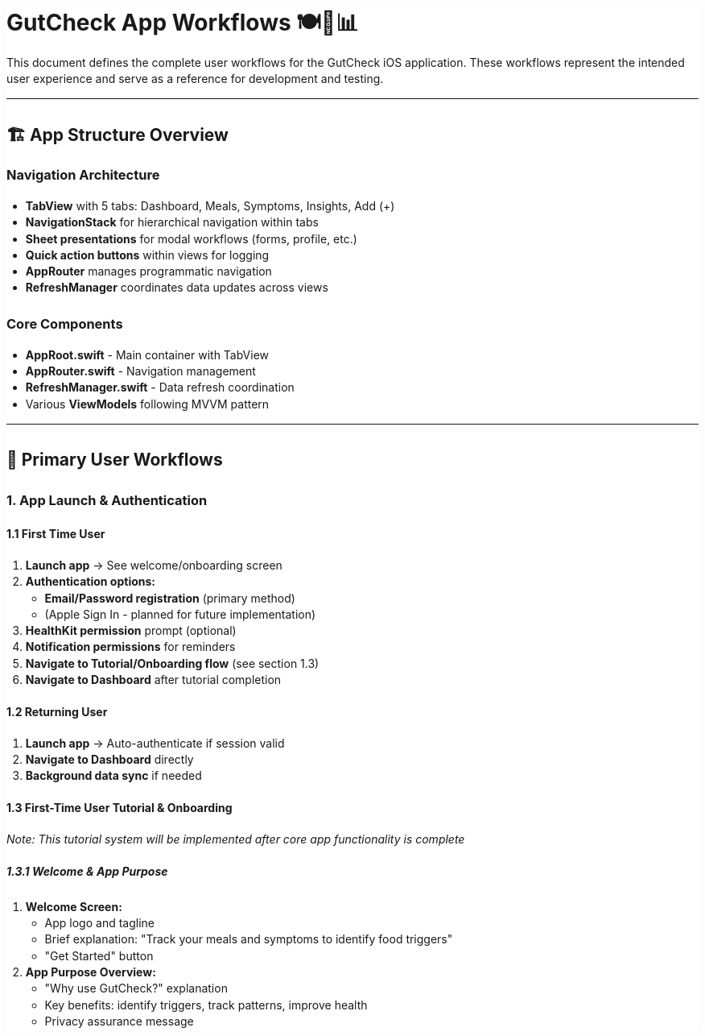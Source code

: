# GutCheck App Workflows 🍽️💩📊

This document defines the complete user workflows for the GutCheck iOS application. These workflows represent the intended user experience and serve as a reference for development and testing.

---

## 🏗️ **App Structure Overview**

### **Navigation Architecture**
- **TabView** with 5 tabs: Dashboard, Meals, Symptoms, Insights, Add (+)
- **NavigationStack** for hierarchical navigation within tabs
- **Sheet presentations** for modal workflows (forms, profile, etc.)
- **Quick action buttons** within views for logging
- **AppRouter** manages programmatic navigation
- **RefreshManager** coordinates data updates across views

### **Core Components**
- **AppRoot.swift** - Main container with TabView
- **AppRouter.swift** - Navigation management  
- **RefreshManager.swift** - Data refresh coordination
- Various **ViewModels** following MVVM pattern

---

## 🌊 **Primary User Workflows**

### **1. App Launch & Authentication**

#### **1.1 First Time User**
1. **Launch app** → See welcome/onboarding screen
2. **Authentication options:**
   - **Email/Password registration** (primary method)
   - (Apple Sign In - planned for future implementation)
3. **HealthKit permission** prompt (optional)
4. **Notification permissions** for reminders
5. **Navigate to Tutorial/Onboarding flow** (see section 1.3)
6. **Navigate to Dashboard** after tutorial completion

#### **1.2 Returning User**
1. **Launch app** → Auto-authenticate if session valid
2. **Navigate to Dashboard** directly
3. **Background data sync** if needed

#### **1.3 First-Time User Tutorial & Onboarding**
*Note: This tutorial system will be implemented after core app functionality is complete*

##### **1.3.1 Welcome & App Purpose**
1. **Welcome Screen:**
   - App logo and tagline
   - Brief explanation: "Track your meals and symptoms to identify food triggers"
   - "Get Started" button
2. **App Purpose Overview:**
   - "Why use GutCheck?" explanation
   - Key benefits: identify triggers, track patterns, improve health
   - Privacy assurance message
